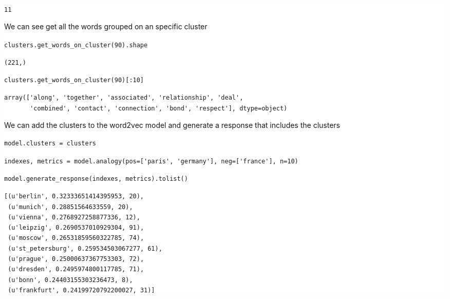 

``` 
11
```



We can see get all the words grouped on an specific cluster



``` 
clusters.get_words_on_cluster(90).shape

```



``` 
(221,)
```



``` 
clusters.get_words_on_cluster(90)[:10]

```



``` 
array(['along', 'together', 'associated', 'relationship', 'deal',
       'combined', 'contact', 'connection', 'bond', 'respect'], dtype=object)
```



We can add the clusters to the word2vec model and generate a response that includes the clusters



``` 
model.clusters = clusters

```



``` 
indexes, metrics = model.analogy(pos=['paris', 'germany'], neg=['france'], n=10)

```



``` 
model.generate_response(indexes, metrics).tolist()

```



``` 
[(u'berlin', 0.32333651414395953, 20),
 (u'munich', 0.28851564633559, 20),
 (u'vienna', 0.2768927258877336, 12),
 (u'leipzig', 0.2690537010929304, 91),
 (u'moscow', 0.26531859560322785, 74),
 (u'st_petersburg', 0.259534503067277, 61),
 (u'prague', 0.25000637367753303, 72),
 (u'dresden', 0.2495974800117785, 71),
 (u'bonn', 0.24403155303236473, 8),
 (u'frankfurt', 0.24199720792200027, 31)]
```



``` 

```